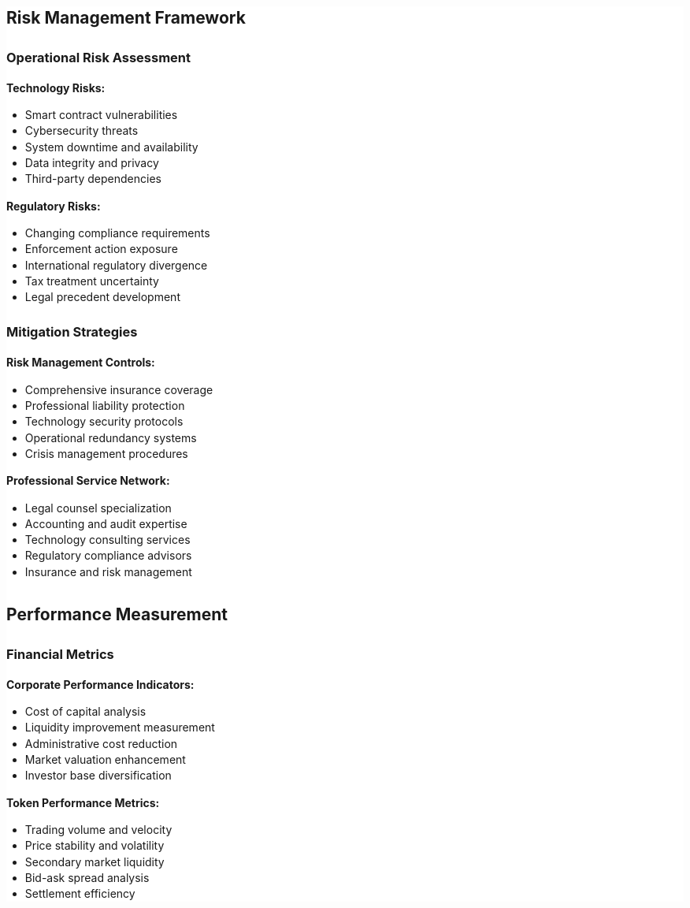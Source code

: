 ## Risk Management Framework

### Operational Risk Assessment

**Technology Risks:**
- Smart contract vulnerabilities
- Cybersecurity threats
- System downtime and availability
- Data integrity and privacy
- Third-party dependencies

**Regulatory Risks:**
- Changing compliance requirements
- Enforcement action exposure
- International regulatory divergence
- Tax treatment uncertainty
- Legal precedent development

### Mitigation Strategies

**Risk Management Controls:**
- Comprehensive insurance coverage
- Professional liability protection
- Technology security protocols
- Operational redundancy systems
- Crisis management procedures

**Professional Service Network:**
- Legal counsel specialization
- Accounting and audit expertise
- Technology consulting services
- Regulatory compliance advisors
- Insurance and risk management

## Performance Measurement

### Financial Metrics

**Corporate Performance Indicators:**
- Cost of capital analysis
- Liquidity improvement measurement
- Administrative cost reduction
- Market valuation enhancement
- Investor base diversification

**Token Performance Metrics:**
- Trading volume and velocity
- Price stability and volatility
- Secondary market liquidity
- Bid-ask spread analysis
- Settlement efficiency
